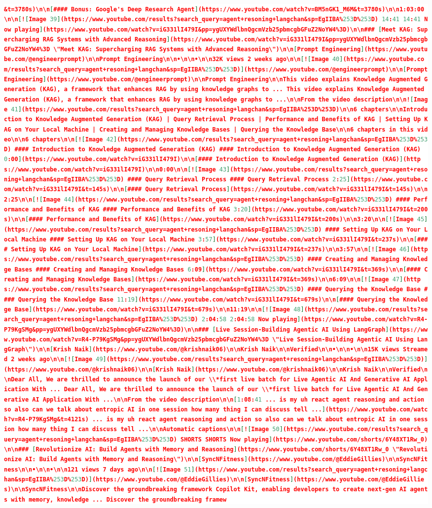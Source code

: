 ```json
&t=3780s)\n\n[#### Bonus: Google's Deep Research Agent](https://www.youtube.com/watch?v=BM5nGK1_M6M&t=3780s)\n\n1:03:00\n\n[![Image 39](https://www.youtube.com/results?search_query=agent+resoning+langchan&sp=EgIIBA%253D%253D) 14:41 14:41 Now playing](https://www.youtube.com/watch?v=iG331lI479I&pp=ygUXYWdlbnQgcmVzb25pbmcgbGFuZ2NoYW4%3D)\n\n### [Meet KAG: Supercharging RAG Systems with Advanced Reasoning](https://www.youtube.com/watch?v=iG331lI479I&pp=ygUXYWdlbnQgcmVzb25pbmcgbGFuZ2NoYW4%3D \"Meet KAG: Supercharging RAG Systems with Advanced Reasoning\")\n\n[Prompt Engineering](https://www.youtube.com/@engineerprompt)\n\nPrompt Engineering\n\n•\n\n•\n\n32K views 2 weeks ago\n\n[![Image 40](https://www.youtube.com/results?search_query=agent+resoning+langchan&sp=EgIIBA%253D%253D)](https://www.youtube.com/@engineerprompt)\n\n[Prompt Engineering](https://www.youtube.com/@engineerprompt)\n\nPrompt Engineering\n\nThis video explains Knowledge Augmented Generation (KAG), a framework that enhances RAG by using knowledge graphs to ... This video explains Knowledge Augmented Generation (KAG), a framework that enhances RAG by using knowledge graphs to ...\n\nFrom the video description\n\n![Image 41](https://www.youtube.com/results?search_query=agent+resoning+langchan&sp=EgIIBA%253D%253D)\n\n6 chapters\n\nIntroduction to Knowledge Augmented Generation (KAG) | Query Retrieval Process | Performance and Benefits of KAG | Setting Up KAG on Your Local Machine | Creating and Managing Knowledge Bases | Querying the Knowledge Base\n\n6 chapters in this video\n\n6 chapters\n\n[![Image 42](https://www.youtube.com/results?search_query=agent+resoning+langchan&sp=EgIIBA%253D%253D) #### Introduction to Knowledge Augmented Generation (KAG) #### Introduction to Knowledge Augmented Generation (KAG) 0:00](https://www.youtube.com/watch?v=iG331lI479I)\n\n[#### Introduction to Knowledge Augmented Generation (KAG)](https://www.youtube.com/watch?v=iG331lI479I)\n\n0:00\n\n[![Image 43](https://www.youtube.com/results?search_query=agent+resoning+langchan&sp=EgIIBA%253D%253D) #### Query Retrieval Process #### Query Retrieval Process 2:25](https://www.youtube.com/watch?v=iG331lI479I&t=145s)\n\n[#### Query Retrieval Process](https://www.youtube.com/watch?v=iG331lI479I&t=145s)\n\n2:25\n\n[![Image 44](https://www.youtube.com/results?search_query=agent+resoning+langchan&sp=EgIIBA%253D%253D) #### Performance and Benefits of KAG #### Performance and Benefits of KAG 3:20](https://www.youtube.com/watch?v=iG331lI479I&t=200s)\n\n[#### Performance and Benefits of KAG](https://www.youtube.com/watch?v=iG331lI479I&t=200s)\n\n3:20\n\n[![Image 45](https://www.youtube.com/results?search_query=agent+resoning+langchan&sp=EgIIBA%253D%253D) #### Setting Up KAG on Your Local Machine #### Setting Up KAG on Your Local Machine 3:57](https://www.youtube.com/watch?v=iG331lI479I&t=237s)\n\n[#### Setting Up KAG on Your Local Machine](https://www.youtube.com/watch?v=iG331lI479I&t=237s)\n\n3:57\n\n[![Image 46](https://www.youtube.com/results?search_query=agent+resoning+langchan&sp=EgIIBA%253D%253D) #### Creating and Managing Knowledge Bases #### Creating and Managing Knowledge Bases 6:09](https://www.youtube.com/watch?v=iG331lI479I&t=369s)\n\n[#### Creating and Managing Knowledge Bases](https://www.youtube.com/watch?v=iG331lI479I&t=369s)\n\n6:09\n\n[![Image 47](https://www.youtube.com/results?search_query=agent+resoning+langchan&sp=EgIIBA%253D%253D) #### Querying the Knowledge Base #### Querying the Knowledge Base 11:19](https://www.youtube.com/watch?v=iG331lI479I&t=679s)\n\n[#### Querying the Knowledge Base](https://www.youtube.com/watch?v=iG331lI479I&t=679s)\n\n11:19\n\n[![Image 48](https://www.youtube.com/results?search_query=agent+resoning+langchan&sp=EgIIBA%253D%253D) 2:04:58 2:04:58 Now playing](https://www.youtube.com/watch?v=R4-P79KgSMg&pp=ygUXYWdlbnQgcmVzb25pbmcgbGFuZ2NoYW4%3D)\n\n### [Live Session-Building Agentic AI Using LangGraph](https://www.youtube.com/watch?v=R4-P79KgSMg&pp=ygUXYWdlbnQgcmVzb25pbmcgbGFuZ2NoYW4%3D \"Live Session-Building Agentic AI Using LangGraph\")\n\n[Krish Naik](https://www.youtube.com/@krishnaik06)\n\nKrish Naik\n\nVerified\n\n•\n\n•\n\n15K views Streamed 2 weeks ago\n\n[![Image 49](https://www.youtube.com/results?search_query=agent+resoning+langchan&sp=EgIIBA%253D%253D)](https://www.youtube.com/@krishnaik06)\n\n[Krish Naik](https://www.youtube.com/@krishnaik06)\n\nKrish Naik\n\nVerified\n\nDear All, We are thrilled to announce the launch of our \\*first live batch for Live Agentic AI And Generative AI Application With ... Dear All, We are thrilled to announce the launch of our \\*first live batch for Live Agentic AI And Generative AI Application With ...\n\nFrom the video description\n\n[1:08:41 ... is my uh react agent reasoning and action so also can we talk about entropic AI in one session how many thing I can discuss tell ...](https://www.youtube.com/watch?v=R4-P79KgSMg&t=4121s) ... is my uh react agent reasoning and action so also can we talk about entropic AI in one session how many thing I can discuss tell ...\n\nAutomatic captions\n\n[![Image 50](https://www.youtube.com/results?search_query=agent+resoning+langchan&sp=EgIIBA%253D%253D) SHORTS SHORTS Now playing](https://www.youtube.com/shorts/6Y48XT1Rw_0)\n\n### [Revolutionize AI: Build Agents with Memory and Reasoning](https://www.youtube.com/shorts/6Y48XT1Rw_0 \"Revolutionize AI: Build Agents with Memory and Reasoning\")\n\n[SyncNFitness](https://www.youtube.com/@EddieGillies)\n\nSyncNFitness\n\n•\n\n•\n\n121 views 7 days ago\n\n[![Image 51](https://www.youtube.com/results?search_query=agent+resoning+langchan&sp=EgIIBA%253D%253D)](https://www.youtube.com/@EddieGillies)\n\n[SyncNFitness](https://www.youtube.com/@EddieGillies)\n\nSyncNFitness\n\nDiscover the groundbreaking framework Copilot Kit, enabling developers to create next-gen AI agents with memory, knowledge ... Discover the groundbreaking framew
```